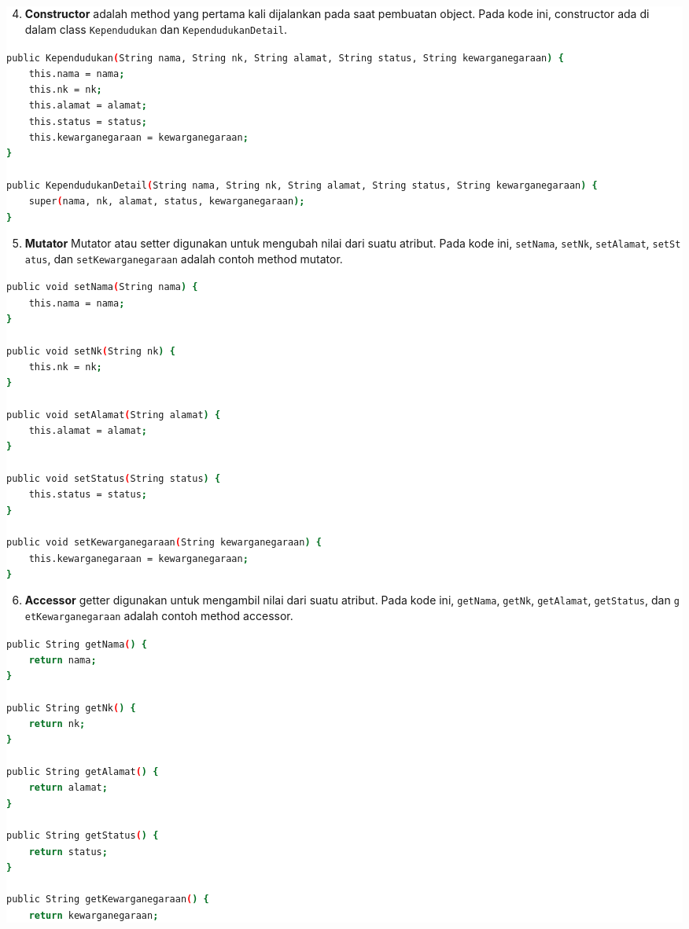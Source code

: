 4. **Constructor** adalah method yang pertama kali dijalankan pada saat pembuatan object. Pada kode ini, constructor ada di dalam class `Kependudukan` dan `KependudukanDetail`.

```bash
public Kependudukan(String nama, String nk, String alamat, String status, String kewarganegaraan) {
    this.nama = nama;
    this.nk = nk;
    this.alamat = alamat;
    this.status = status;
    this.kewarganegaraan = kewarganegaraan;
}

public KependudukanDetail(String nama, String nk, String alamat, String status, String kewarganegaraan) {
    super(nama, nk, alamat, status, kewarganegaraan);
}
```

5. **Mutator** Mutator atau setter digunakan untuk mengubah nilai dari suatu atribut. Pada kode ini, `setNama`, `setNk`, `setAlamat`, `setStatus`, dan `setKewarganegaraan` adalah contoh method mutator.

```bash
public void setNama(String nama) {
    this.nama = nama;
}

public void setNk(String nk) {
    this.nk = nk;
}

public void setAlamat(String alamat) {
    this.alamat = alamat;
}

public void setStatus(String status) {
    this.status = status;
}

public void setKewarganegaraan(String kewarganegaraan) {
    this.kewarganegaraan = kewarganegaraan;
}

```

6. **Accessor** getter digunakan untuk mengambil nilai dari suatu atribut. Pada kode ini,  `getNama`, `getNk`, `getAlamat`, `getStatus`, dan `getKewarganegaraan` adalah contoh method accessor.

```bash
public String getNama() {
    return nama;
}

public String getNk() {
    return nk;
}

public String getAlamat() {
    return alamat;
}

public String getStatus() {
    return status;
}

public String getKewarganegaraan() {
    return kewarganegaraan;
```